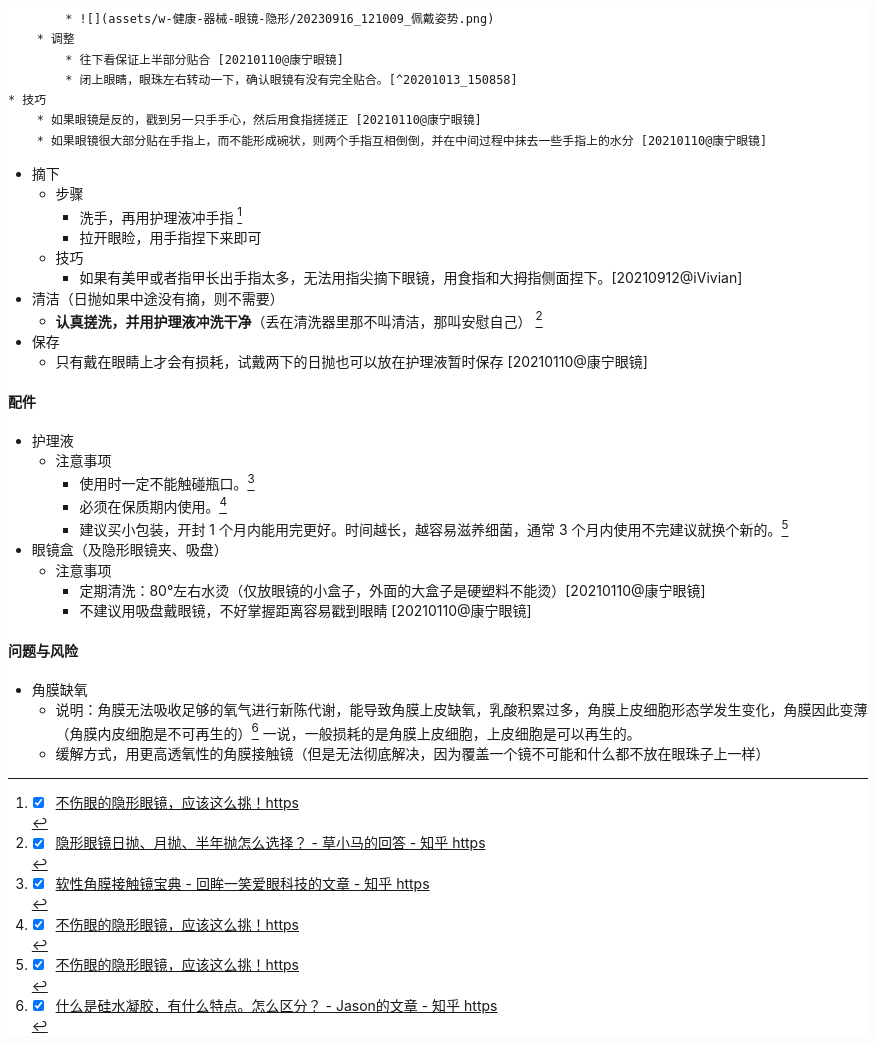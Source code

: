             * ![](assets/w-健康-器械-眼镜-隐形/20230916_121009_佩戴姿势.png)
        * 调整
            * 往下看保证上半部分贴合 [20210110@康宁眼镜]
            * 闭上眼睛，眼珠左右转动一下，确认眼镜有没有完全贴合。[^20201013_150858]
    * 技巧
        * 如果眼镜是反的，戳到另一只手手心，然后用食指搓搓正 [20210110@康宁眼镜]
        * 如果眼镜很大部分贴在手指上，而不能形成碗状，则两个手指互相倒倒，并在中间过程中抹去一些手指上的水分 [20210110@康宁眼镜]
* 摘下
    * 步骤
        * 洗手，再用护理液冲手指 [^20190131_182700]
        * 拉开眼睑，用手指捏下来即可
    * 技巧
        * 如果有美甲或者指甲长出手指太多，无法用指尖摘下眼镜，用食指和大拇指侧面捏下。[20210912@iVivian]
* 清洁（日抛如果中途没有摘，则不需要）
    * **认真搓洗，并用护理液冲洗干净**（丢在清洗器里那不叫清洁，那叫安慰自己） [^20201013_150342]
* 保存
    * 只有戴在眼睛上才会有损耗，试戴两下的日抛也可以放在护理液暂时保存 [20210110@康宁眼镜]

#### 配件

* 护理液
    * 注意事项
        * 使用时一定不能触碰瓶口。[^20201013_150858]
        * 必须在保质期内使用。[^20190131_182700]
        * 建议买小包装，开封 1 个月内能用完更好。时间越长，越容易滋养细菌，通常 3 个月内使用不完建议就换个新的。[^20190131_182700]
* 眼镜盒（及隐形眼镜夹、吸盘）
    * 注意事项
        * 定期清洗：80°左右水烫（仅放眼镜的小盒子，外面的大盒子是硬塑料不能烫）[20210110@康宁眼镜]
        * 不建议用吸盘戴眼镜，不好掌握距离容易戳到眼睛 [20210110@康宁眼镜]

#### 问题与风险

* 角膜缺氧
    * 说明：角膜无法吸收足够的氧气进行新陈代谢，能导致角膜上皮缺氧，乳酸积累过多，角膜上皮细胞形态学发生变化，角膜因此变薄（角膜内皮细胞是不可再生的）[^20201015_141609] 一说，一般损耗的是角膜上皮细胞，上皮细胞是可以再生的。
    * 缓解方式，用更高透氧性的角膜接触镜（但是无法彻底解决，因为覆盖一个镜不可能和什么都不放在眼珠子上一样）


[^20190131_182700]: * [x] [不伤眼的隐形眼镜，应该这么挑！https](//mp.weixin.qq.com/s/tJsgFVWv1DhgrvpHjIlzZQ)
[^20201013_150342]: * [x] [隐形眼镜日抛、月抛、半年抛怎么选择？ - 草小马的回答 - 知乎 https](//www.zhihu.com/question/21098734/answer/457632860)
[^20201013_150446]: * [x] [隐形眼镜真的会跑到后眼球么。。。？ - 启明眼镜的回答 - 知乎 https](//www.zhihu.com/question/30846585/answer/386194341)
[^20201015_165815]: * [x] [隐形眼镜真的会跑到后眼球么。。。？ - 视光师金鑫的回答 - 知乎 https](//www.zhihu.com/question/30846585/answer/433136750)
[^20201013_150729]: * [x] [干货：必备的隐形眼镜知识（附精选10条Q&A） - 无界眼镜MaxLess的文章 - 知乎 https](//zhuanlan.zhihu.com/p/48029008)
[^20201013_150750]: * [x] [第一次配隐形眼镜该注意什么？ - 良目视光的回答 - 知乎 https](//www.zhihu.com/question/19953537/answer/667999956)
[^20201013_150858]: * [x] [软性角膜接触镜宝典 - 回眸一笑爱眼科技的文章 - 知乎 https](//zhuanlan.zhihu.com/p/36253326)
[^20201015_141609]: * [x] [什么是硅水凝胶，有什么特点。怎么区分？ - Jason的文章 - 知乎 https](//zhuanlan.zhihu.com/p/54564299)
[^20201015_162506]: * [x] [怎么从角膜图看基弧呢？ - 视觉系大师于青的回答 - 知乎 https](//www.zhihu.com/question/424858719/answer/1515552075)
[^20201015_162519]: * [x] [如何判断隐形眼镜的基弧是否合适？ - 博士伦隐形眼镜的回答 - 知乎 https](//www.zhihu.com/question/24001923/answer/554510524)
[^20201016_105427]: * [x] [长期佩戴硅水凝胶美瞳会有什么危害？ - 视光师金鑫的回答 - 知乎 https](//www.zhihu.com/question/424574215/answer/1515332706)
[^20201016_125704]: * [x] [什么是隐形眼镜的基弧，需要怎么换算和选择产品基弧 - Jason的文章 - 知乎 https](//zhuanlan.zhihu.com/p/41280163)
[^20201016_134520]: * [x] [戴隐形眼镜之前必须去医院检查吗？ - 向阳花CD的回答 - 知乎 https](//www.zhihu.com/question/40758365/answer/394324362)
[^20210111_174321]: * [x] [隐形眼镜度数换算方法 - 无界眼镜MaxLess的文章 - 知乎 https](//zhuanlan.zhihu.com/p/43234468)